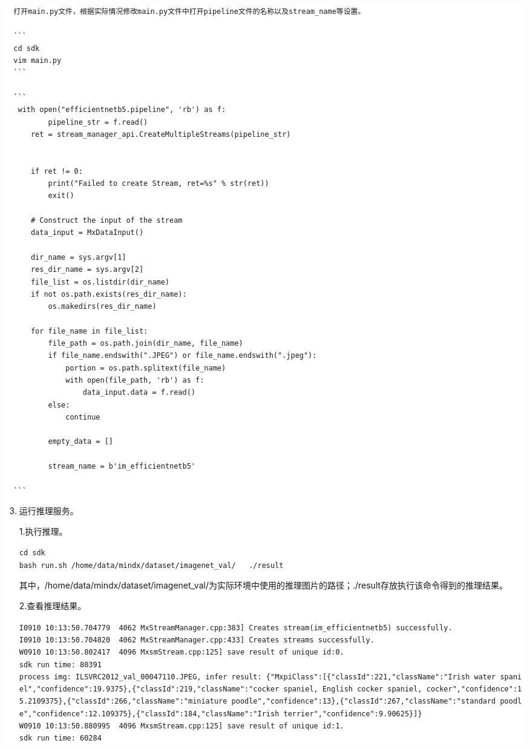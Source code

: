       打开main.py文件，根据实际情况修改main.py文件中打开pipeline文件的名称以及stream_name等设置。

      ```
      cd sdk
      vim main.py
      ```

      ```
       with open("efficientnetb5.pipeline", 'rb') as f:
              pipeline_str = f.read()
          ret = stream_manager_api.CreateMultipleStreams(pipeline_str)
      
      
          if ret != 0:
              print("Failed to create Stream, ret=%s" % str(ret))
              exit()
      
          # Construct the input of the stream
          data_input = MxDataInput()
      
          dir_name = sys.argv[1]
          res_dir_name = sys.argv[2]
          file_list = os.listdir(dir_name)
          if not os.path.exists(res_dir_name):
              os.makedirs(res_dir_name)
      
          for file_name in file_list:
              file_path = os.path.join(dir_name, file_name)
              if file_name.endswith(".JPEG") or file_name.endswith(".jpeg"):
                  portion = os.path.splitext(file_name)
                  with open(file_path, 'rb') as f:
                      data_input.data = f.read()
              else:
                  continue
      
              empty_data = []
      
              stream_name = b'im_efficientnetb5'
      
      ```

      

   3. 运行推理服务。

      1.执行推理。

      ```
      cd sdk
      bash run.sh /home/data/mindx/dataset/imagenet_val/   ./result
      ```

      其中，/home/data/mindx/dataset/imagenet_val/为实际环境中使用的推理图片的路径；./result存放执行该命令得到的推理结果。

      2.查看推理结果。

      ```
      I0910 10:13:50.704779  4062 MxStreamManager.cpp:383] Creates stream(im_efficientnetb5) successfully.
      I0910 10:13:50.704820  4062 MxStreamManager.cpp:433] Creates streams successfully.
      W0910 10:13:50.802417  4096 MxsmStream.cpp:125] save result of unique id:0.
      sdk run time: 80391
      process img: ILSVRC2012_val_00047110.JPEG, infer result: {"MxpiClass":[{"classId":221,"className":"Irish water spaniel","confidence":19.9375},{"classId":219,"className":"cocker spaniel, English cocker spaniel, cocker","confidence":15.2109375},{"classId":266,"className":"miniature poodle","confidence":13},{"classId":267,"className":"standard poodle","confidence":12.109375},{"classId":184,"className":"Irish terrier","confidence":9.90625}]}
      W0910 10:13:50.880995  4096 MxsmStream.cpp:125] save result of unique id:1.
      sdk run time: 60284